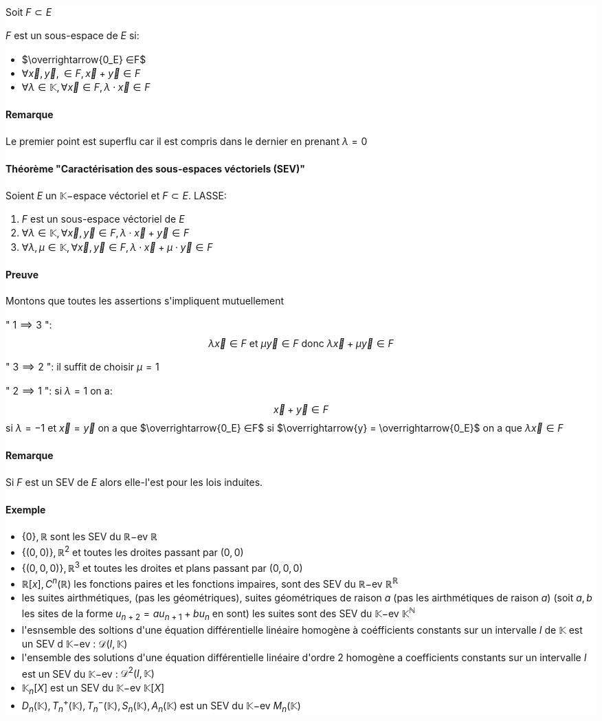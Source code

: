 Soit $F ⊂ E$

$F$ est un sous-espace de $E$ si:

- $\overrightarrow{0_E}  ∈F$
- $∀\overrightarrow{x}, \overrightarrow{y}, ∈ F, \overrightarrow{x}+\overrightarrow{y} ∈F$
- $∀ λ ∈\mathbb{K},  ∀\overrightarrow{x} ∈ F, λ \cdot \overrightarrow{x} ∈ F$

#### Remarque

Le premier point est superflu car il est compris dans le dernier en prenant $λ = 0$

#### Théorème "Caractérisation des sous-espaces véctoriels (SEV)"

Soient $E$ un $\mathbb{K}-$espace véctoriel et $F ⊂ E$. LASSE:

1. $F$ est un sous-espace véctoriel de $E$
2. $∀ λ ∈\mathbb{K},  ∀\overrightarrow{x}, \overrightarrow{y} ∈ F, λ \cdot \overrightarrow{x} + \overrightarrow{y}  ∈F$
3. $∀λ , μ  ∈\mathbb{K}, ∀\overrightarrow{x}, \overrightarrow{y} ∈ F, λ \cdot \overrightarrow{x} + μ \cdot \overrightarrow{y}  ∈F$

#### Preuve
Montons que toutes les assertions s'impliquent mutuellement

" $1 \implies 3$ ":
$$
λ \overrightarrow{x}  ∈F \text{ et } μ \overrightarrow{y} ∈F \text{ donc } λ \overrightarrow{x} + μ \overrightarrow{y} ∈F
$$

" $3 \implies 2$ ":
il suffit de choisir $μ = 1$

" $2 \implies 1$ ":
si $λ = 1$ on a:
$$
\overrightarrow{x} + \overrightarrow{y}  ∈F
$$
si $λ = -1$ et $\overrightarrow{x} = \overrightarrow{y}$
on a que $\overrightarrow{0_E}  ∈F$
si $\overrightarrow{y} = \overrightarrow{0_E}$
on a que $λ \overrightarrow{ x}  ∈F$

#### Remarque
 Si $F$ est un SEV de $E$ alors elle-l'est pour les lois induites.

#### Exemple

- $\{0\}, \mathbb{R}$ sont les SEV du $\mathbb{R}-$ev  $\mathbb{R}$
- $\{(0,0)\}, \mathbb{R}^2$ et toutes les droites passant par $(0,0)$
- $\{(0,0,0)\}, \mathbb{R}^3$ et toutes les droites et plans passant par $(0,0,0)$
- $\mathbb{R}[x], C^{n}(\mathbb{R})$ les fonctions paires et les fonctions impaires, sont des SEV du $\mathbb{R}-$ev $\mathbb{R}^{\mathbb{R}}$
- les suites airthmétiques, (pas les géométriques), suites géométriques de raison $a$ (pas les airthmétiques de raison $a$) (soit $a,b$ les sites de la forme $u_{n+2} = au_{n+1} + bu_n$ en sont)  les suites sont des SEV du $\mathbb{K}-$ev $\mathbb{K}^{\mathbb{N}}$
- l'esnsemble des soltions d'une équation différentielle linéaire homogène à coéfficients constants sur un intervalle $I$ de $\mathbb{K}$ est un SEV d $\mathbb{K}-$ev : $\mathcal{D}(I, \mathbb{K})$
- l'ensemble des solutions d'une équation différentielle linéaire d'ordre 2 homogène a coefficients constants sur un intervalle $I$ est un SEV du $\mathbb{K}-$ev : $\mathcal{D}^{2}(I, \mathbb{K})$
- $\mathbb{K}_n[X]$ est un SEV du $\mathbb{K}-$ev $\mathbb{K}[X]$
- $D_n(\mathbb{K}), T_n^{+}(\mathbb{K}), T_n^{-}(\mathbb{K}), S_n(\mathbb{K}), A_n(\mathbb{K})$ est un SEV du $\mathbb{K}-$ev $M_n(\mathbb{K})$
